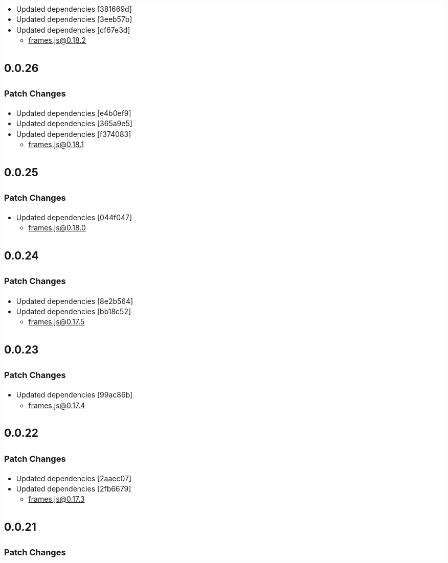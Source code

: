 - Updated dependencies [381669d]
- Updated dependencies [3eeb57b]
- Updated dependencies [cf67e3d]
  - frames.js@0.18.2

## 0.0.26

### Patch Changes

- Updated dependencies [e4b0ef9]
- Updated dependencies [365a9e5]
- Updated dependencies [f374083]
  - frames.js@0.18.1

## 0.0.25

### Patch Changes

- Updated dependencies [044f047]
  - frames.js@0.18.0

## 0.0.24

### Patch Changes

- Updated dependencies [8e2b564]
- Updated dependencies [bb18c52]
  - frames.js@0.17.5

## 0.0.23

### Patch Changes

- Updated dependencies [99ac86b]
  - frames.js@0.17.4

## 0.0.22

### Patch Changes

- Updated dependencies [2aaec07]
- Updated dependencies [2fb6679]
  - frames.js@0.17.3

## 0.0.21

### Patch Changes
